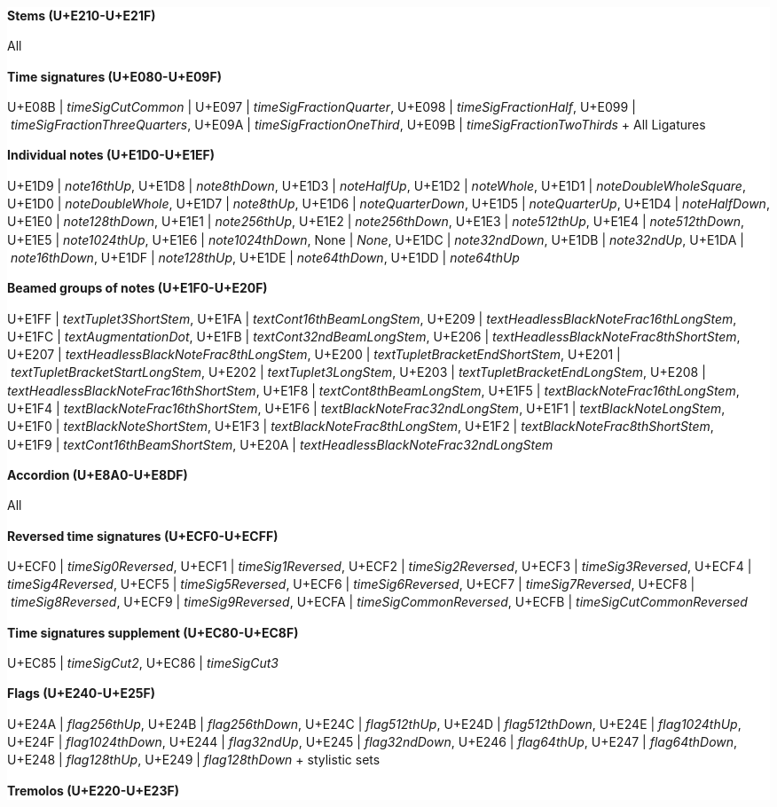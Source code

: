 **Stems (U+E210-U+E21F)**

All


**Time signatures (U+E080-U+E09F)**

 U+E08B | *timeSigCutCommon* | U+E097 | *timeSigFractionQuarter*, U+E098 | *timeSigFractionHalf*, U+E099 | *timeSigFractionThreeQuarters*, U+E09A | *timeSigFractionOneThird*, U+E09B | *timeSigFractionTwoThirds*
\+ All Ligatures


**Individual notes (U+E1D0-U+E1EF)**

 U+E1D9 | *note16thUp*, U+E1D8 | *note8thDown*, U+E1D3 | *noteHalfUp*, U+E1D2 | *noteWhole*, U+E1D1 | *noteDoubleWholeSquare*, U+E1D0 | *noteDoubleWhole*, U+E1D7 | *note8thUp*, U+E1D6 | *noteQuarterDown*, U+E1D5 | *noteQuarterUp*, U+E1D4 | *noteHalfDown*, U+E1E0 | *note128thDown*, U+E1E1 | *note256thUp*, U+E1E2 | *note256thDown*, U+E1E3 | *note512thUp*, U+E1E4 | *note512thDown*, U+E1E5 | *note1024thUp*, U+E1E6 | *note1024thDown*, None | *None*, U+E1DC | *note32ndDown*, U+E1DB | *note32ndUp*, U+E1DA | *note16thDown*, U+E1DF | *note128thUp*, U+E1DE | *note64thDown*, U+E1DD | *note64thUp*

**Beamed groups of notes (U+E1F0-U+E20F)**

 U+E1FF | *textTuplet3ShortStem*, U+E1FA | *textCont16thBeamLongStem*, U+E209 | *textHeadlessBlackNoteFrac16thLongStem*, U+E1FC | *textAugmentationDot*, U+E1FB | *textCont32ndBeamLongStem*, U+E206 | *textHeadlessBlackNoteFrac8thShortStem*, U+E207 | *textHeadlessBlackNoteFrac8thLongStem*, U+E200 | *textTupletBracketEndShortStem*, U+E201 | *textTupletBracketStartLongStem*, U+E202 | *textTuplet3LongStem*, U+E203 | *textTupletBracketEndLongStem*, U+E208 | *textHeadlessBlackNoteFrac16thShortStem*, U+E1F8 | *textCont8thBeamLongStem*, U+E1F5 | *textBlackNoteFrac16thLongStem*, U+E1F4 | *textBlackNoteFrac16thShortStem*, U+E1F6 | *textBlackNoteFrac32ndLongStem*, U+E1F1 | *textBlackNoteLongStem*, U+E1F0 | *textBlackNoteShortStem*, U+E1F3 | *textBlackNoteFrac8thLongStem*, U+E1F2 | *textBlackNoteFrac8thShortStem*, U+E1F9 | *textCont16thBeamShortStem*, U+E20A | *textHeadlessBlackNoteFrac32ndLongStem*

**Accordion (U+E8A0-U+E8DF)**

All


**Reversed time signatures (U+ECF0-U+ECFF)**

 U+ECF0 | *timeSig0Reversed*, U+ECF1 | *timeSig1Reversed*, U+ECF2 | *timeSig2Reversed*, U+ECF3 | *timeSig3Reversed*, U+ECF4 | *timeSig4Reversed*, U+ECF5 | *timeSig5Reversed*, U+ECF6 | *timeSig6Reversed*, U+ECF7 | *timeSig7Reversed*, U+ECF8 | *timeSig8Reversed*, U+ECF9 | *timeSig9Reversed*, U+ECFA | *timeSigCommonReversed*, U+ECFB | *timeSigCutCommonReversed*

**Time signatures supplement (U+EC80-U+EC8F)**

 U+EC85 | *timeSigCut2*, U+EC86 | *timeSigCut3*


**Flags (U+E240-U+E25F)**

 U+E24A | *flag256thUp*, U+E24B | *flag256thDown*, U+E24C | *flag512thUp*, U+E24D | *flag512thDown*, U+E24E | *flag1024thUp*, U+E24F | *flag1024thDown*, U+E244 | *flag32ndUp*, U+E245 | *flag32ndDown*, U+E246 | *flag64thUp*, U+E247 | *flag64thDown*, U+E248 | *flag128thUp*, U+E249 | *flag128thDown*
\+ stylistic sets


**Tremolos (U+E220-U+E23F)**
